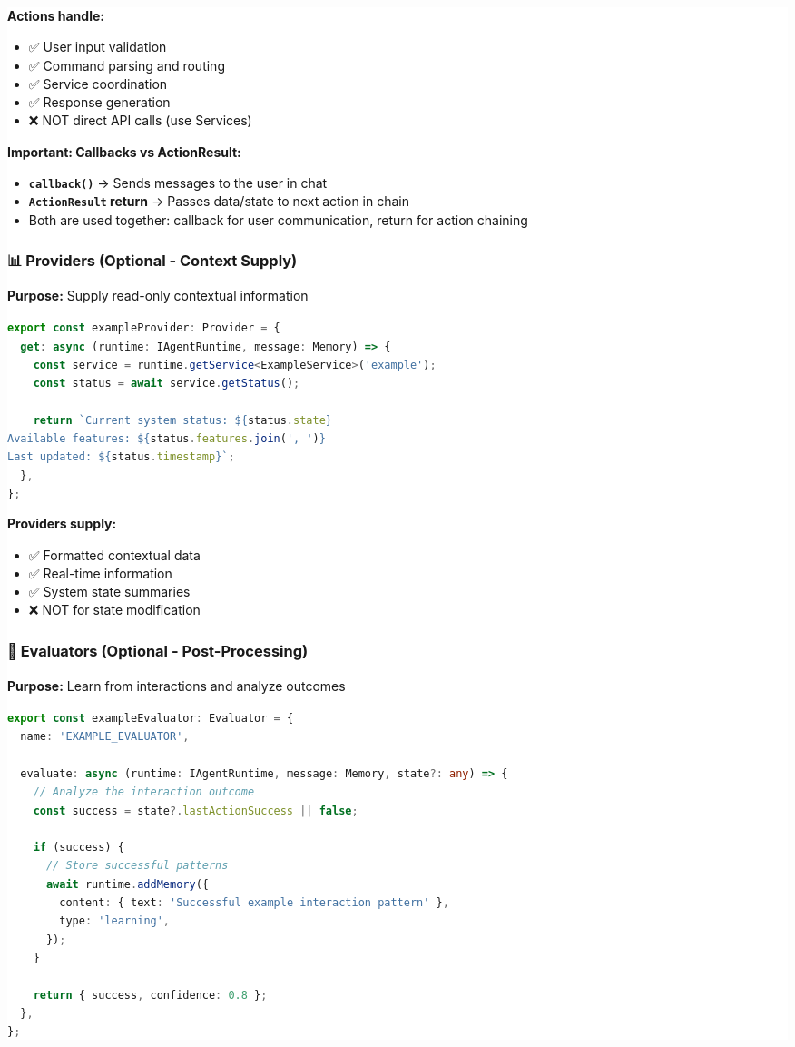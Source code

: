 **Actions handle:**

- ✅ User input validation
- ✅ Command parsing and routing
- ✅ Service coordination
- ✅ Response generation
- ❌ NOT direct API calls (use Services)

**Important: Callbacks vs ActionResult:**

- **`callback()`** → Sends messages to the user in chat
- **`ActionResult` return** → Passes data/state to next action in chain
- Both are used together: callback for user communication, return for action chaining

### 📊 **Providers** (Optional - Context Supply)

**Purpose:** Supply read-only contextual information

```typescript
export const exampleProvider: Provider = {
  get: async (runtime: IAgentRuntime, message: Memory) => {
    const service = runtime.getService<ExampleService>('example');
    const status = await service.getStatus();

    return `Current system status: ${status.state}
Available features: ${status.features.join(', ')}
Last updated: ${status.timestamp}`;
  },
};
```

**Providers supply:**

- ✅ Formatted contextual data
- ✅ Real-time information
- ✅ System state summaries
- ❌ NOT for state modification

### 🧠 **Evaluators** (Optional - Post-Processing)

**Purpose:** Learn from interactions and analyze outcomes

```typescript
export const exampleEvaluator: Evaluator = {
  name: 'EXAMPLE_EVALUATOR',

  evaluate: async (runtime: IAgentRuntime, message: Memory, state?: any) => {
    // Analyze the interaction outcome
    const success = state?.lastActionSuccess || false;

    if (success) {
      // Store successful patterns
      await runtime.addMemory({
        content: { text: 'Successful example interaction pattern' },
        type: 'learning',
      });
    }

    return { success, confidence: 0.8 };
  },
};
```

